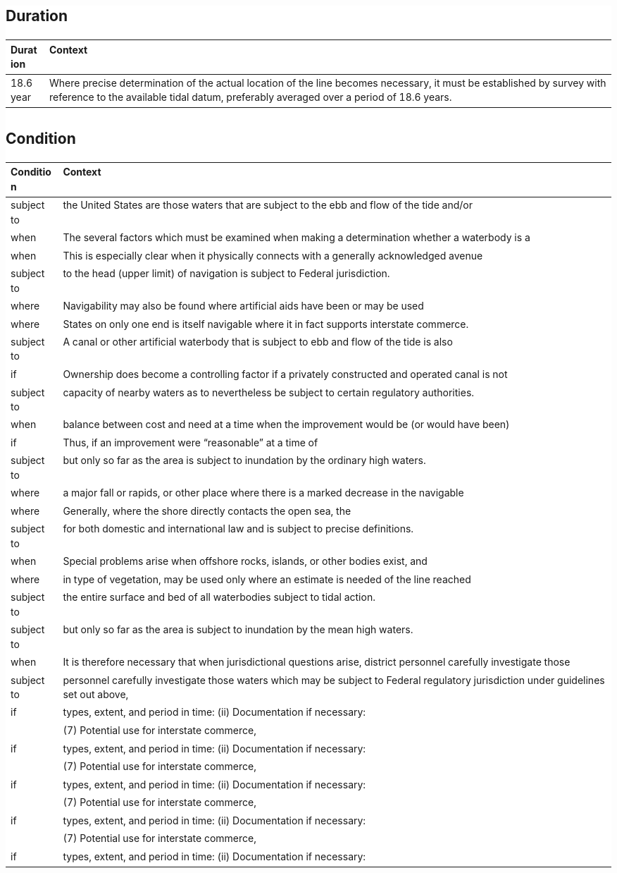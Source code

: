 
## Duration

| Duration   | Context                                                                                                                                                                                                          |
|:-----------|:-----------------------------------------------------------------------------------------------------------------------------------------------------------------------------------------------------------------|
| 18.6 year  | Where precise determination of the actual location of the line becomes necessary, it must be established by survey with reference to the available tidal datum, preferably averaged over a period of 18.6 years. |


## Condition

| Condition   | Context                                                                                                                              |
|:------------|:-------------------------------------------------------------------------------------------------------------------------------------|
| subject to  | the United States are those waters that are subject to the ebb and flow of the tide and/or                                           |
| when        | The several factors which must be examined  when making a determination whether a waterbody is a                                     |
| when        | This is especially clear  when it physically connects with a generally acknowledged avenue                                           |
| subject to  | to the head (upper limit) of navigation is subject to  Federal jurisdiction.                                                         |
| where       | Navigability may also be found  where artificial aids have been or may be used                                                       |
| where       | States on only one end is itself navigable where  it in fact supports interstate commerce.                                           |
| subject to  | A canal or other artificial waterbody that is  subject to ebb and flow of the tide is also                                           |
| if          | Ownership does become a controlling factor  if a privately constructed and operated canal is not                                     |
| subject to  | capacity of nearby waters as to nevertheless be subject to  certain regulatory authorities.                                          |
| when        | balance between cost and need at a time when the improvement would be (or would have been)                                           |
| if          | Thus,  if an improvement were &#8220;reasonable&#8221; at a time of                                                                  |
| subject to  | but only so far as the area is subject to  inundation by the ordinary high waters.                                                   |
| where       | a major fall or rapids, or other place where there is a marked decrease in the navigable                                             |
| where       | Generally,  where the shore directly contacts the open sea, the                                                                      |
| subject to  | for both domestic and international law and is subject to  precise definitions.                                                      |
| when        | Special problems arise  when offshore rocks, islands, or other bodies exist, and                                                     |
| where       | in type of vegetation, may be used only where an estimate is needed of the line reached                                              |
| subject to  | the entire surface and bed of all waterbodies subject to  tidal action.                                                              |
| subject to  | but only so far as the area is subject to  inundation by the mean high waters.                                                       |
| when        | It is therefore necessary that  when jurisdictional questions arise, district personnel carefully investigate those                  |
| subject to  | personnel carefully investigate those waters which may be subject to Federal regulatory jurisdiction under guidelines set out above, |
| if          | types, extent, and period in time: (ii) Documentation if  necessary:                                                                 |
|             |           (7) Potential use for interstate commerce,                                                                                 |
| if          | types, extent, and period in time: (ii) Documentation if  necessary:                                                                 |
|             |           (7) Potential use for interstate commerce,                                                                                 |
| if          | types, extent, and period in time: (ii) Documentation if  necessary:                                                                 |
|             |           (7) Potential use for interstate commerce,                                                                                 |
| if          | types, extent, and period in time: (ii) Documentation if  necessary:                                                                 |
|             |           (7) Potential use for interstate commerce,                                                                                 |
| if          | types, extent, and period in time: (ii) Documentation if  necessary:                                                                 |